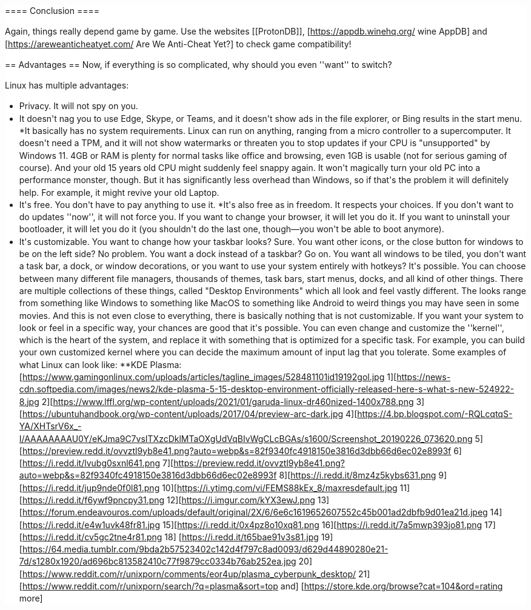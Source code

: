 ==== Conclusion ====

Again, things really depend game by game. Use the websites [[ProtonDB]], [https://appdb.winehq.org/ wine AppDB] and [https://areweanticheatyet.com/ Are We Anti-Cheat Yet?] to check game compatibility!

== Advantages ==
Now, if everything is so complicated, why should you even ''want'' to switch?

Linux has multiple advantages:

* Privacy. It will not spy on you.
* It doesn't nag you to use Edge, Skype, or Teams, and it doesn't show ads in the file explorer, or Bing results in the start menu.
*It basically has no system requirements. Linux can run on anything, ranging from a micro controller to a supercomputer. It doesn't need a TPM, and it will not show watermarks or threaten you to stop updates if your CPU is "unsupported" by Windows 11. 4GB or RAM is plenty for normal tasks like office and browsing, even 1GB is usable (not for serious gaming of course). And your old 15 years old CPU might suddenly feel snappy again. It won't magically turn your old PC into a performance monster, though. But it has significantly less overhead than Windows, so if that's the problem it will definitely help. For example, it might revive your old Laptop.
* It's free. You don't have to pay anything to use it.
*It's also free as in freedom. It respects your choices. If you don't want to do updates ''now'', it will not force you. If you want to change your browser, it will let you do it. If you want to uninstall your bootloader, it will let you do it (you shouldn't do the last one, though—you won't be able to boot anymore).
* It's customizable. You want to change how your taskbar looks? Sure. You want other icons, or the close button for windows to be on the left side? No problem. You want a dock instead of a taskbar? Go on. You want all windows to be tiled, you don't want a task bar, a dock, or window decorations, or you want to use your system entirely with hotkeys? It's possible. You can choose between many different file managers, thousands of themes, task bars, start menus, docks, and all kind of other things. There are multiple collections of these things, called "Desktop Environments" which all look and feel vastly different. The looks range from something like Windows to something like MacOS to something like Android to weird things you may have seen in some movies. And this is not even close to everything, there is basically nothing that is not customizable. If you want your system to look or feel in a specific way, your chances are good that it's possible. You can even change and customize the ''kernel'', which is the heart of the system, and replace it with something that is optimized for a specific task. For example, you can build your own customized kernel where you can decide the maximum amount of input lag that you tolerate. Some examples of what Linux can look like:
**KDE Plasma: [https://www.gamingonlinux.com/uploads/articles/tagline_images/528481101id19192gol.jpg 1][https://news-cdn.softpedia.com/images/news2/kde-plasma-5-15-desktop-environment-officially-released-here-s-what-s-new-524922-8.jpg 2][https://www.lffl.org/wp-content/uploads/2021/01/garuda-linux-dr460nized-1400x788.png 3][https://ubuntuhandbook.org/wp-content/uploads/2017/04/preview-arc-dark.jpg 4][https://4.bp.blogspot.com/-RQLcqtqS-YA/XHTsrV6x_-I/AAAAAAAAU0Y/eKJma9C7vsITXzcDklMTaOXgUdVqBIvWgCLcBGAs/s1600/Screenshot_20190226_073620.png 5][https://preview.redd.it/ovvztl9yb8e41.png?auto=webp&s=82f9340fc4918150e3816d3dbb66d6ec02e8993f 6][https://i.redd.it/lvubg0sxnl641.png 7][https://preview.redd.it/ovvztl9yb8e41.png?auto=webp&s=82f9340fc4918150e3816d3dbb66d6ec02e8993f 8][https://i.redd.it/8mz4z5kybs631.png 9][https://i.redd.it/jup9nde0f0l81.png 10][https://i.ytimg.com/vi/FEMS88kEx_8/maxresdefault.jpg 11][https://i.redd.it/f6ywf9pncpy31.png 12][https://i.imgur.com/kYX3ewJ.png 13][https://forum.endeavouros.com/uploads/default/original/2X/6/6e6c1619652607552c45b001ad2dbfb9d01ea21d.jpeg 14][https://i.redd.it/e4w1uvk48fr81.jpg 15][https://i.redd.it/0x4pz8o10xq81.png 16][https://i.redd.it/7a5mwp393jo81.png 17][https://i.redd.it/cv5gc2tne4r81.png 18] [https://i.redd.it/t65bae91v3s81.jpg 19] [https://64.media.tumblr.com/9bda2b57523402c142d4f797c8ad0093/d629d44890280e21-7d/s1280x1920/ad696bc813582410c77f9879cc0334b76ab252ea.jpg 20] [https://www.reddit.com/r/unixporn/comments/eor4up/plasma_cyberpunk_desktop/ 21] [https://www.reddit.com/r/unixporn/search/?q=plasma&sort=top and] [https://store.kde.org/browse?cat=104&ord=rating more]